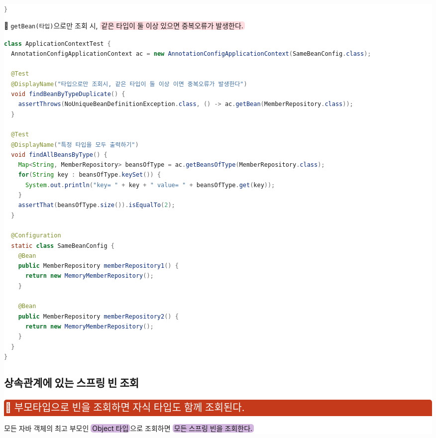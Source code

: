```java
}
```

🍪 `getBean(타입)`으로만 조회 시, <span style="margin-bottom:15px;padding:0 3px;border-radius:5px;background-color:#ffdce0;">같은 타입이 둘 이상 있으면 중복오류가 발생한다.</span>

```java
class ApplicationContextTest {
  AnnotationConfigApplicationContext ac = new AnnotationConfigApplicationContext(SameBeanConfig.class);

  @Test
  @DisplayName("타입으로만 조회시, 같은 타입이 둘 이상 이면 중복오류가 발생한다")
  void findBeanByTypeDuplicate() {
    assertThrows(NoUniqueBeanDefinitionException.class, () -> ac.getBean(MemberRepository.class));
  }

  @Test
  @DisplayName("특정 타입을 모두 출력하기")
  void findAllBeansByType() {
    Map<String, MemberRepository> beansOfType = ac.getBeansOfType(MemberRepository.class);
    for(String key : beansOfType.keySet()) {
      System.out.println("key= " + key + " value= " + beansOfType.get(key));
    }
    assertThat(beansOfType.size()).isEqualTo(2);
  }

  @Configuration
  static class SameBeanConfig {
    @Bean
    public MemberRepository memberRepository1() {
      return new MemoryMemberRepository();
    }

    @Bean
    public MemberRepository memberRepository2() {
      return new MemoryMemberRepository();
    }
  }
}
```



## 상속관계에 있는 스프링 빈 조회

<div style="margin-bottom:15px;font-size:20px;background-color:rgb(196,58,26);color:white;border-top-left-radius:5px;border-top-right-radius:5px;padding:2px;overflow-x:auto;white-space:nowrap;">
    🏈 부모타입으로 빈을 조회하면 자식 타입도 함께 조회된다.
</div>

모든 자바 객체의 최고 부모인 <span style="margin-bottom:15px;padding:0 3px;border-radius:5px;background-color:rgba(193,151,210,0.7);">Object 타입</span>으로 조회하면 <span style="margin-bottom:15px;padding:0 3px;border-radius:5px;background-color:rgba(193,151,210,0.7);">모든 스프링 빈을 조회한다.</span>
